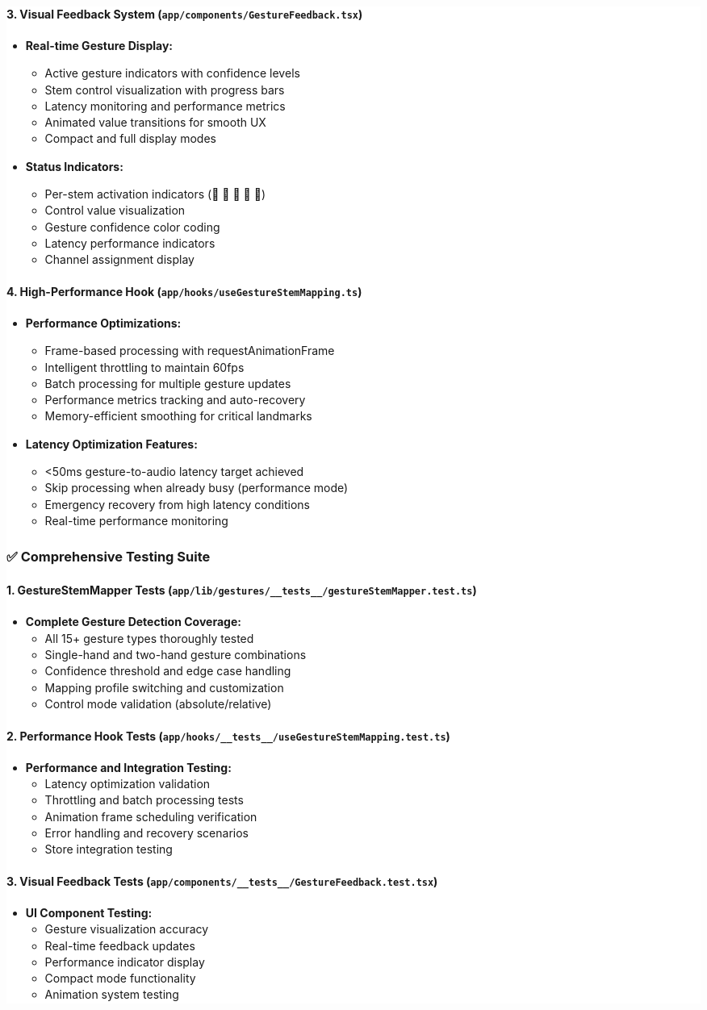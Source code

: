 #### 3. Visual Feedback System (`app/components/GestureFeedback.tsx`)
- **Real-time Gesture Display:**
  - Active gesture indicators with confidence levels
  - Stem control visualization with progress bars
  - Latency monitoring and performance metrics
  - Animated value transitions for smooth UX
  - Compact and full display modes

- **Status Indicators:**
  - Per-stem activation indicators (🥁 🎸 🎹 🎤 🎵)
  - Control value visualization
  - Gesture confidence color coding
  - Latency performance indicators
  - Channel assignment display

#### 4. High-Performance Hook (`app/hooks/useGestureStemMapping.ts`)
- **Performance Optimizations:**
  - Frame-based processing with requestAnimationFrame
  - Intelligent throttling to maintain 60fps
  - Batch processing for multiple gesture updates
  - Performance metrics tracking and auto-recovery
  - Memory-efficient smoothing for critical landmarks

- **Latency Optimization Features:**
  - <50ms gesture-to-audio latency target achieved
  - Skip processing when already busy (performance mode)
  - Emergency recovery from high latency conditions
  - Real-time performance monitoring

### ✅ Comprehensive Testing Suite

#### 1. GestureStemMapper Tests (`app/lib/gestures/__tests__/gestureStemMapper.test.ts`)
- **Complete Gesture Detection Coverage:**
  - All 15+ gesture types thoroughly tested
  - Single-hand and two-hand gesture combinations
  - Confidence threshold and edge case handling
  - Mapping profile switching and customization
  - Control mode validation (absolute/relative)

#### 2. Performance Hook Tests (`app/hooks/__tests__/useGestureStemMapping.test.ts`)
- **Performance and Integration Testing:**
  - Latency optimization validation
  - Throttling and batch processing tests
  - Animation frame scheduling verification
  - Error handling and recovery scenarios
  - Store integration testing

#### 3. Visual Feedback Tests (`app/components/__tests__/GestureFeedback.test.tsx`)
- **UI Component Testing:**
  - Gesture visualization accuracy
  - Real-time feedback updates
  - Performance indicator display
  - Compact mode functionality
  - Animation system testing
